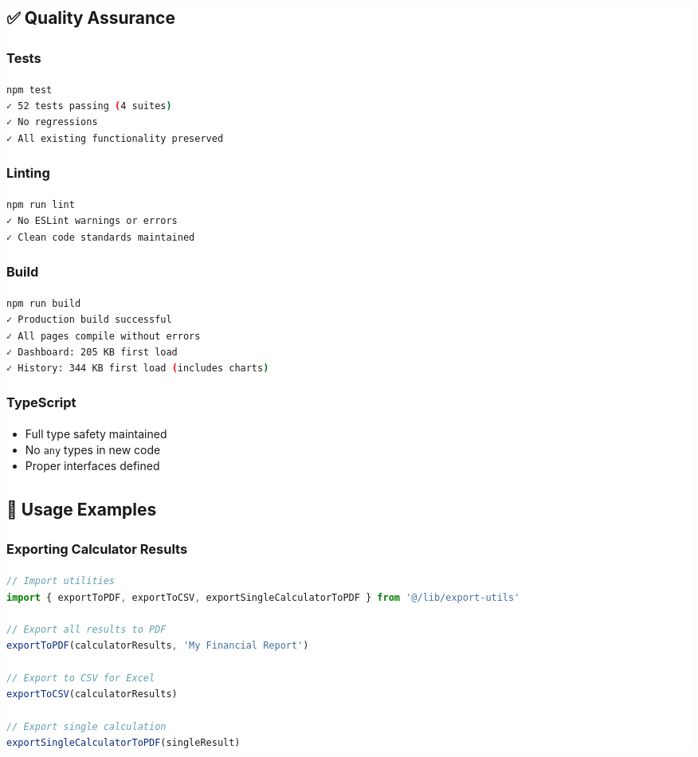 ## ✅ Quality Assurance

### Tests

```bash
npm test
✓ 52 tests passing (4 suites)
✓ No regressions
✓ All existing functionality preserved
```

### Linting

```bash
npm run lint
✓ No ESLint warnings or errors
✓ Clean code standards maintained
```

### Build

```bash
npm run build
✓ Production build successful
✓ All pages compile without errors
✓ Dashboard: 205 KB first load
✓ History: 344 KB first load (includes charts)
```

### TypeScript

- Full type safety maintained
- No `any` types in new code
- Proper interfaces defined

## 📖 Usage Examples

### Exporting Calculator Results

```typescript
// Import utilities
import { exportToPDF, exportToCSV, exportSingleCalculatorToPDF } from '@/lib/export-utils'

// Export all results to PDF
exportToPDF(calculatorResults, 'My Financial Report')

// Export to CSV for Excel
exportToCSV(calculatorResults)

// Export single calculation
exportSingleCalculatorToPDF(singleResult)
```
